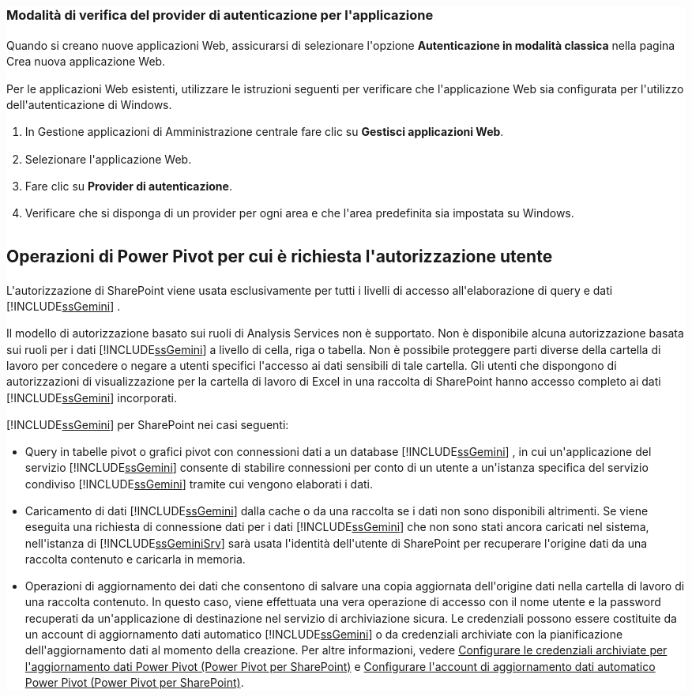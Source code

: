 ### <a name="how-to-check-the-authentication-provider-for-your-application"></a>Modalità di verifica del provider di autenticazione per l'applicazione  
 Quando si creano nuove applicazioni Web, assicurarsi di selezionare l'opzione **Autenticazione in modalità classica** nella pagina Crea nuova applicazione Web.  
  
 Per le applicazioni Web esistenti, utilizzare le istruzioni seguenti per verificare che l'applicazione Web sia configurata per l'utilizzo dell'autenticazione di Windows.  
  
1.  In Gestione applicazioni di Amministrazione centrale fare clic su **Gestisci applicazioni Web**.  
  
2.  Selezionare l'applicazione Web.  
  
3.  Fare clic su **Provider di autenticazione**.  
  
4.  Verificare che si disponga di un provider per ogni area e che l'area predefinita sia impostata su Windows.  
  
##  <a name="UserConnections"></a> Operazioni di Power Pivot per cui è richiesta l'autorizzazione utente  
 L'autorizzazione di SharePoint viene usata esclusivamente per tutti i livelli di accesso all'elaborazione di query e dati [!INCLUDE[ssGemini](../../includes/ssgemini-md.md)] .  
  
 Il modello di autorizzazione basato sui ruoli di Analysis Services non è supportato. Non è disponibile alcuna autorizzazione basata sui ruoli per i dati [!INCLUDE[ssGemini](../../includes/ssgemini-md.md)] a livello di cella, riga o tabella. Non è possibile proteggere parti diverse della cartella di lavoro per concedere o negare a utenti specifici l'accesso ai dati sensibili di tale cartella. Gli utenti che dispongono di autorizzazioni di visualizzazione per la cartella di lavoro di Excel in una raccolta di SharePoint hanno accesso completo ai dati [!INCLUDE[ssGemini](../../includes/ssgemini-md.md)] incorporati.  
  
 [!INCLUDE[ssGemini](../../includes/ssgemini-md.md)] per SharePoint nei casi seguenti:  
  
-   Query in tabelle pivot o grafici pivot con connessioni dati a un database [!INCLUDE[ssGemini](../../includes/ssgemini-md.md)] , in cui un'applicazione del servizio [!INCLUDE[ssGemini](../../includes/ssgemini-md.md)] consente di stabilire connessioni per conto di un utente a un'istanza specifica del servizio condiviso [!INCLUDE[ssGemini](../../includes/ssgemini-md.md)] tramite cui vengono elaborati i dati.  
  
-   Caricamento di dati [!INCLUDE[ssGemini](../../includes/ssgemini-md.md)] dalla cache o da una raccolta se i dati non sono disponibili altrimenti. Se viene eseguita una richiesta di connessione dati per i dati [!INCLUDE[ssGemini](../../includes/ssgemini-md.md)] che non sono stati ancora caricati nel sistema, nell'istanza di [!INCLUDE[ssGeminiSrv](../../includes/ssgeminisrv-md.md)] sarà usata l'identità dell'utente di SharePoint per recuperare l'origine dati da una raccolta contenuto e caricarla in memoria.  
  
-   Operazioni di aggiornamento dei dati che consentono di salvare una copia aggiornata dell'origine dati nella cartella di lavoro di una raccolta contenuto. In questo caso, viene effettuata una vera operazione di accesso con il nome utente e la password recuperati da un'applicazione di destinazione nel servizio di archiviazione sicura. Le credenziali possono essere costituite da un account di aggiornamento dati automatico [!INCLUDE[ssGemini](../../includes/ssgemini-md.md)] o da credenziali archiviate con la pianificazione dell'aggiornamento dati al momento della creazione. Per altre informazioni, vedere [Configurare le credenziali archiviate per l'aggiornamento dati Power Pivot (Power Pivot per SharePoint)](http://msdn.microsoft.com/en-us/987eff0f-bcfe-4bbd-81e0-9aca993a2a75) e [Configurare l'account di aggiornamento dati automatico Power Pivot (Power Pivot per SharePoint)](http://msdn.microsoft.com/en-us/81401eac-c619-4fad-ad3e-599e7a6f8493).  
  